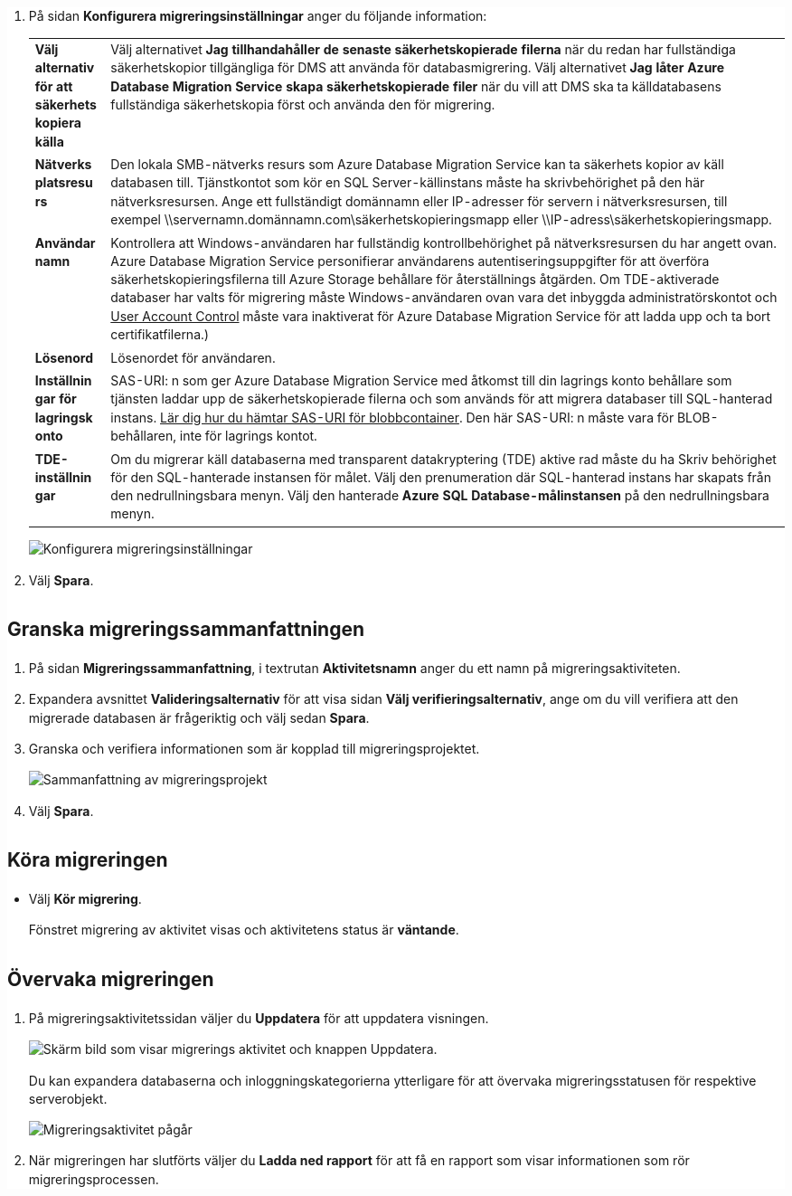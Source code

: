 1. På sidan **Konfigurera migreringsinställningar** anger du följande information:

    | | |
    |--------|---------|
    |**Välj alternativ för att säkerhetskopiera källa** | Välj alternativet **Jag tillhandahåller de senaste säkerhetskopierade filerna** när du redan har fullständiga säkerhetskopior tillgängliga för DMS att använda för databasmigrering. Välj alternativet **Jag låter Azure Database Migration Service skapa säkerhetskopierade filer** när du vill att DMS ska ta källdatabasens fullständiga säkerhetskopia först och använda den för migrering. |
    |**Nätverksplatsresurs** | Den lokala SMB-nätverks resurs som Azure Database Migration Service kan ta säkerhets kopior av käll databasen till. Tjänstkontot som kör en SQL Server-källinstans måste ha skrivbehörighet på den här nätverksresursen. Ange ett fullständigt domännamn eller IP-adresser för servern i nätverksresursen, till exempel \\\servernamn.domännamn.com\säkerhetskopieringsmapp eller \\\IP-adress\säkerhetskopieringsmapp.|
    |**Användarnamn** | Kontrollera att Windows-användaren har fullständig kontrollbehörighet på nätverksresursen du har angett ovan. Azure Database Migration Service personifierar användarens autentiseringsuppgifter för att överföra säkerhetskopieringsfilerna till Azure Storage behållare för återställnings åtgärden. Om TDE-aktiverade databaser har valts för migrering måste Windows-användaren ovan vara det inbyggda administratörskontot och [User Account Control](/windows/security/identity-protection/user-account-control/user-account-control-overview) måste vara inaktiverat för Azure Database Migration Service för att ladda upp och ta bort certifikatfilerna.) |
    |**Lösenord** | Lösenordet för användaren. |
    |**Inställningar för lagringskonto** | SAS-URI: n som ger Azure Database Migration Service med åtkomst till din lagrings konto behållare som tjänsten laddar upp de säkerhetskopierade filerna och som används för att migrera databaser till SQL-hanterad instans. [Lär dig hur du hämtar SAS-URI för blobbcontainer](../vs-azure-tools-storage-explorer-blobs.md#get-the-sas-for-a-blob-container). Den här SAS-URI: n måste vara för BLOB-behållaren, inte för lagrings kontot.|
    |**TDE-inställningar** | Om du migrerar käll databaserna med transparent datakryptering (TDE) aktive rad måste du ha Skriv behörighet för den SQL-hanterade instansen för målet.  Välj den prenumeration där SQL-hanterad instans har skapats från den nedrullningsbara menyn.  Välj den hanterade **Azure SQL Database-målinstansen** på den nedrullningsbara menyn. |

    ![Konfigurera migreringsinställningar](media/tutorial-sql-server-to-managed-instance/dms-configure-migration-settings3.png)

2. Välj **Spara**.

## <a name="review-the-migration-summary"></a>Granska migreringssammanfattningen

1. På sidan **Migreringssammanfattning**, i textrutan **Aktivitetsnamn** anger du ett namn på migreringsaktiviteten.

2. Expandera avsnittet **Valideringsalternativ** för att visa sidan **Välj verifieringsalternativ**, ange om du vill verifiera att den migrerade databasen är frågeriktig och välj sedan **Spara**.

3. Granska och verifiera informationen som är kopplad till migreringsprojektet.

    ![Sammanfattning av migreringsprojekt](media/tutorial-sql-server-to-managed-instance/dms-project-summary2.png)

4. Välj **Spara**.

## <a name="run-the-migration"></a>Köra migreringen

- Välj **Kör migrering**.

  Fönstret migrering av aktivitet visas och aktivitetens status är **väntande**.

## <a name="monitor-the-migration"></a>Övervaka migreringen

1. På migreringsaktivitetssidan väljer du **Uppdatera** för att uppdatera visningen.

   ![Skärm bild som visar migrerings aktivitet och knappen Uppdatera.](media/tutorial-sql-server-to-managed-instance/dms-monitor-migration1.png)

    Du kan expandera databaserna och inloggningskategorierna ytterligare för att övervaka migreringsstatusen för respektive serverobjekt.

   ![Migreringsaktivitet pågår](media/tutorial-sql-server-to-managed-instance/dms-monitor-migration-extend.png)

2. När migreringen har slutförts väljer du **Ladda ned rapport** för att få en rapport som visar informationen som rör migreringsprocessen.
